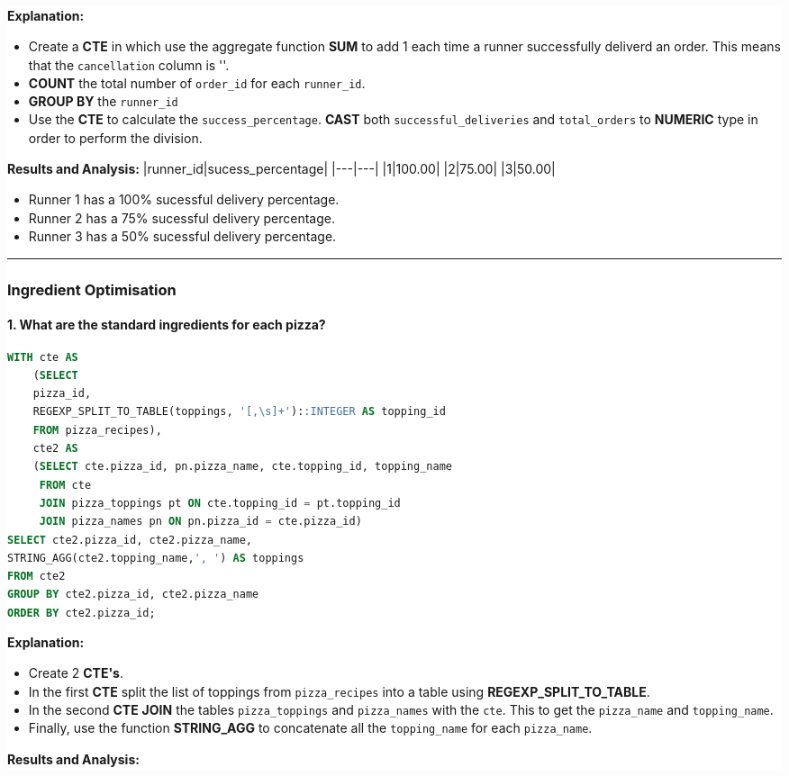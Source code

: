 **Explanation:**
- Create a **CTE** in which use the aggregate function **SUM** to add 1 each time a runner successfully deliverd an order. This means that the `cancellation` column is ''.
- **COUNT** the total number of `order_id` for each `runner_id`.
- **GROUP BY** the `runner_id`
- Use the **CTE** to calculate the `success_percentage`. **CAST** both `successful_deliveries` and `total_orders` to **NUMERIC** type in order to perform the division.

**Results and Analysis:**
|runner_id|sucess_percentage|
|---|---|
|1|100.00|
|2|75.00|
|3|50.00|

- Runner 1 has a 100% sucessful delivery percentage.
- Runner 2 has a 75% sucessful delivery percentage.
- Runner 3 has a 50% sucessful delivery percentage.
---
### Ingredient Optimisation

**1. What are the standard ingredients for each pizza?**

```sql
WITH cte AS 
	(SELECT
	pizza_id,
	REGEXP_SPLIT_TO_TABLE(toppings, '[,\s]+')::INTEGER AS topping_id
	FROM pizza_recipes),
	cte2 AS 
	(SELECT cte.pizza_id, pn.pizza_name, cte.topping_id, topping_name
	 FROM cte
	 JOIN pizza_toppings pt ON cte.topping_id = pt.topping_id
	 JOIN pizza_names pn ON pn.pizza_id = cte.pizza_id)
SELECT cte2.pizza_id, cte2.pizza_name,
STRING_AGG(cte2.topping_name,', ') AS toppings
FROM cte2
GROUP BY cte2.pizza_id, cte2.pizza_name
ORDER BY cte2.pizza_id;
```
**Explanation:**
- Create 2 **CTE's**.
- In the first **CTE** split the list of toppings from `pizza_recipes` into a table using **REGEXP_SPLIT_TO_TABLE**.
- In the second **CTE** **JOIN** the tables `pizza_toppings` and `pizza_names` with the `cte`. This to get the `pizza_name` and `topping_name`.
- Finally, use the function **STRING_AGG** to concatenate all the `topping_name` for each `pizza_name`.

**Results and Analysis:**
